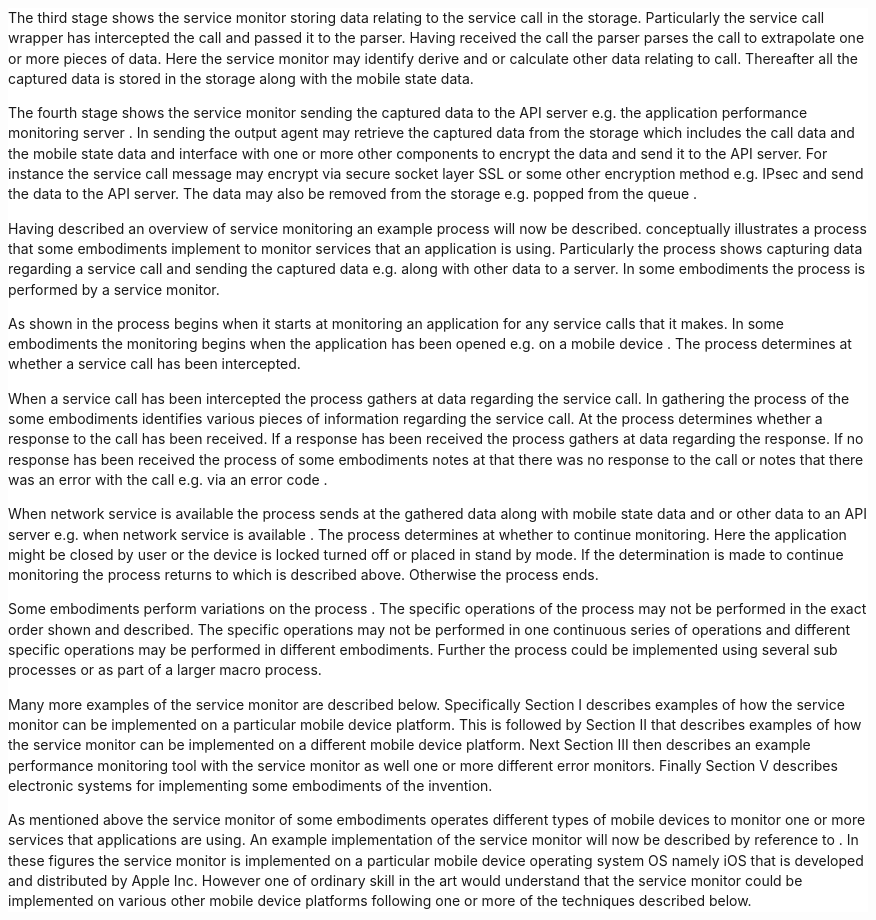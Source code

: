 The third stage shows the service monitor storing data relating to the service call in the storage. Particularly the service call wrapper has intercepted the call and passed it to the parser. Having received the call the parser parses the call to extrapolate one or more pieces of data. Here the service monitor may identify derive and or calculate other data relating to call. Thereafter all the captured data is stored in the storage along with the mobile state data.

The fourth stage shows the service monitor sending the captured data to the API server e.g. the application performance monitoring server . In sending the output agent may retrieve the captured data from the storage which includes the call data and the mobile state data and interface with one or more other components to encrypt the data and send it to the API server. For instance the service call message may encrypt via secure socket layer SSL or some other encryption method e.g. IPsec and send the data to the API server. The data may also be removed from the storage e.g. popped from the queue .

Having described an overview of service monitoring an example process will now be described. conceptually illustrates a process that some embodiments implement to monitor services that an application is using. Particularly the process shows capturing data regarding a service call and sending the captured data e.g. along with other data to a server. In some embodiments the process is performed by a service monitor.

As shown in the process begins when it starts at monitoring an application for any service calls that it makes. In some embodiments the monitoring begins when the application has been opened e.g. on a mobile device . The process determines at whether a service call has been intercepted.

When a service call has been intercepted the process gathers at data regarding the service call. In gathering the process of the some embodiments identifies various pieces of information regarding the service call. At the process determines whether a response to the call has been received. If a response has been received the process gathers at data regarding the response. If no response has been received the process of some embodiments notes at that there was no response to the call or notes that there was an error with the call e.g. via an error code .

When network service is available the process sends at the gathered data along with mobile state data and or other data to an API server e.g. when network service is available . The process determines at whether to continue monitoring. Here the application might be closed by user or the device is locked turned off or placed in stand by mode. If the determination is made to continue monitoring the process returns to which is described above. Otherwise the process ends.

Some embodiments perform variations on the process . The specific operations of the process may not be performed in the exact order shown and described. The specific operations may not be performed in one continuous series of operations and different specific operations may be performed in different embodiments. Further the process could be implemented using several sub processes or as part of a larger macro process.

Many more examples of the service monitor are described below. Specifically Section I describes examples of how the service monitor can be implemented on a particular mobile device platform. This is followed by Section II that describes examples of how the service monitor can be implemented on a different mobile device platform. Next Section III then describes an example performance monitoring tool with the service monitor as well one or more different error monitors. Finally Section V describes electronic systems for implementing some embodiments of the invention.

As mentioned above the service monitor of some embodiments operates different types of mobile devices to monitor one or more services that applications are using. An example implementation of the service monitor will now be described by reference to . In these figures the service monitor is implemented on a particular mobile device operating system OS namely iOS that is developed and distributed by Apple Inc. However one of ordinary skill in the art would understand that the service monitor could be implemented on various other mobile device platforms following one or more of the techniques described below.

